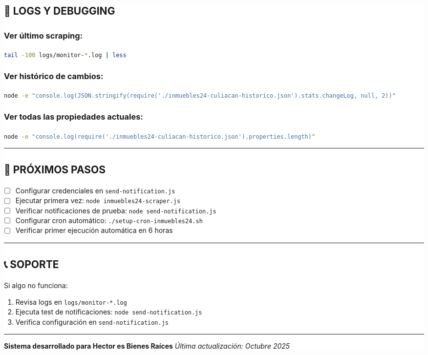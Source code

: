 
## 📝 LOGS Y DEBUGGING

### Ver último scraping:
```bash
tail -100 logs/monitor-*.log | less
```

### Ver histórico de cambios:
```bash
node -e "console.log(JSON.stringify(require('./inmuebles24-culiacan-historico.json').stats.changeLog, null, 2))"
```

### Ver todas las propiedades actuales:
```bash
node -e "console.log(require('./inmuebles24-culiacan-historico.json').properties.length)"
```

---

## 🎯 PRÓXIMOS PASOS

- [ ] Configurar credenciales en `send-notification.js`
- [ ] Ejecutar primera vez: `node inmuebles24-scraper.js`
- [ ] Verificar notificaciones de prueba: `node send-notification.js`
- [ ] Configurar cron automático: `./setup-cron-inmuebles24.sh`
- [ ] Verificar primer ejecución automática en 6 horas

---

## 📞 SOPORTE

Si algo no funciona:
1. Revisa logs en `logs/monitor-*.log`
2. Ejecuta test de notificaciones: `node send-notification.js`
3. Verifica configuración en `send-notification.js`

---

**Sistema desarrollado para Hector es Bienes Raíces**
*Última actualización: Octubre 2025*
